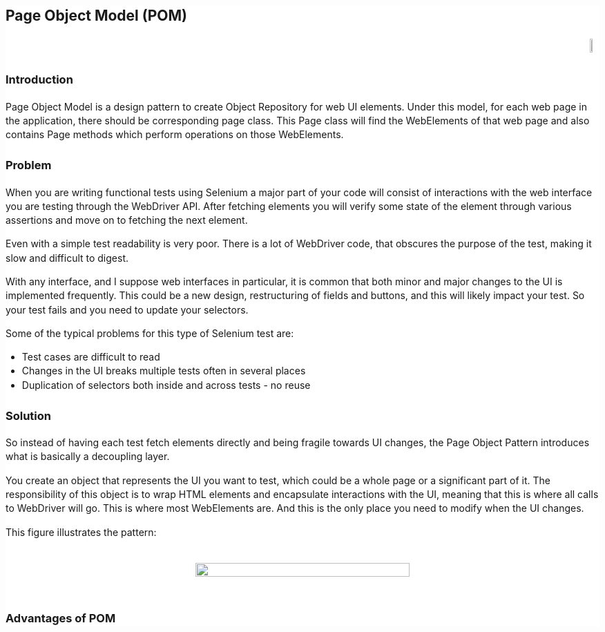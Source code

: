 ## Page Object Model (POM)

<div align="right"> 
<img width="5%" height="5%" src="https://github.com/ikostan/ParaBankSeleniumAutomation/blob/master/images/iconfinder_49_1929428.png" hspace="10">
</div>

### Introduction<br/>

Page Object Model is a design pattern to create Object Repository for web UI elements. Under this model, for each web page in the application, there should be corresponding page class. This Page class will find the WebElements of that web page and also contains Page methods which perform operations on those WebElements.<br/>

### Problem<br/>

When you are writing functional tests using Selenium a major part of your code will consist of interactions with the web interface you are testing through the WebDriver API. After fetching elements you will verify some state of the element through various assertions and move on to fetching the next element.<br/>

Even with a simple test readability is very poor. There is a lot of WebDriver code, that obscures the purpose of the test, making it slow and difficult to digest.<br/>

With any interface, and I suppose web interfaces in particular, it is common that both minor and major changes to the UI is implemented frequently. This could be a new design, restructuring of fields and buttons, and this will likely impact your test. So your test fails and you need to update your selectors.<br/>

Some of the typical problems for this type of Selenium test are:<br/>

- Test cases are difficult to read<br/>
- Changes in the UI breaks multiple tests often in several places<br/>
- Duplication of selectors both inside and across tests - no reuse<br/>

### Solution<br/>

So instead of having each test fetch elements directly and being fragile towards UI changes, the Page Object Pattern introduces what is basically a decoupling layer.<br/>

You create an object that represents the UI you want to test, which could be a whole page or a significant part of it. The responsibility of this object is to wrap HTML elements and encapsulate interactions with the UI, meaning that this is where all calls to WebDriver will go. This is where most WebElements are. And this is the only place you need to modify when the UI changes.<br/>

This figure illustrates the pattern:<br/>

<br/>   
<div align="center"> 
<img width="60%" height="60%" src="https://github.com/ikostan/ParaBankSeleniumAutomation/blob/master/images/pom_pattern.png" hspace="20">
</div>
<br/>

### Advantages of POM<br/>
